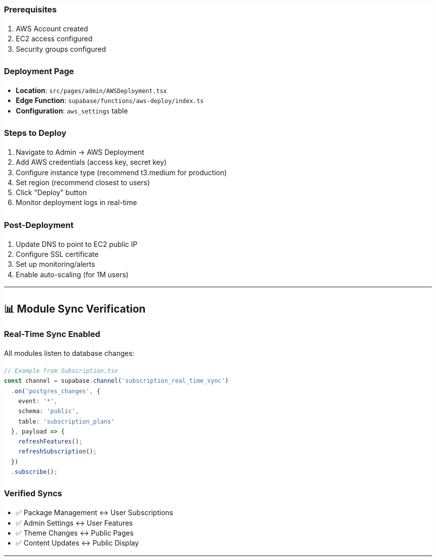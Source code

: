 ### Prerequisites
1. AWS Account created
2. EC2 access configured
3. Security groups configured

### Deployment Page
- **Location**: `src/pages/admin/AWSDeployment.tsx`
- **Edge Function**: `supabase/functions/aws-deploy/index.ts`
- **Configuration**: `aws_settings` table

### Steps to Deploy
1. Navigate to Admin → AWS Deployment
2. Add AWS credentials (access key, secret key)
3. Configure instance type (recommend t3.medium for production)
4. Set region (recommend closest to users)
5. Click "Deploy" button
6. Monitor deployment logs in real-time

### Post-Deployment
1. Update DNS to point to EC2 public IP
2. Configure SSL certificate
3. Set up monitoring/alerts
4. Enable auto-scaling (for 1M users)

---

## 📊 Module Sync Verification

### Real-Time Sync Enabled
All modules listen to database changes:

```typescript
// Example from Subscription.tsx
const channel = supabase.channel('subscription_real_time_sync')
  .on('postgres_changes', {
    event: '*',
    schema: 'public',
    table: 'subscription_plans'
  }, payload => {
    refreshFeatures();
    refreshSubscription();
  })
  .subscribe();
```

### Verified Syncs
- ✅ Package Management ↔️ User Subscriptions
- ✅ Admin Settings ↔️ User Features
- ✅ Theme Changes ↔️ Public Pages
- ✅ Content Updates ↔️ Public Display

---